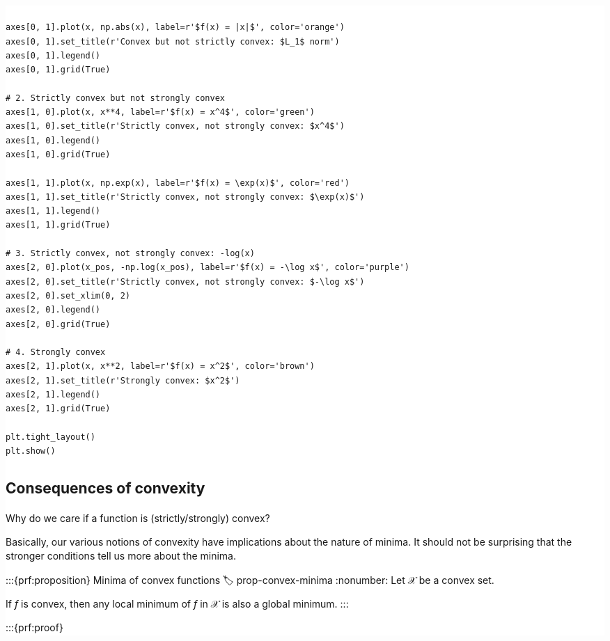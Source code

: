 ```{code-cell} ipython3

axes[0, 1].plot(x, np.abs(x), label=r'$f(x) = |x|$', color='orange')
axes[0, 1].set_title(r'Convex but not strictly convex: $L_1$ norm')
axes[0, 1].legend()
axes[0, 1].grid(True)

# 2. Strictly convex but not strongly convex
axes[1, 0].plot(x, x**4, label=r'$f(x) = x^4$', color='green')
axes[1, 0].set_title(r'Strictly convex, not strongly convex: $x^4$')
axes[1, 0].legend()
axes[1, 0].grid(True)

axes[1, 1].plot(x, np.exp(x), label=r'$f(x) = \exp(x)$', color='red')
axes[1, 1].set_title(r'Strictly convex, not strongly convex: $\exp(x)$')
axes[1, 1].legend()
axes[1, 1].grid(True)

# 3. Strictly convex, not strongly convex: -log(x)
axes[2, 0].plot(x_pos, -np.log(x_pos), label=r'$f(x) = -\log x$', color='purple')
axes[2, 0].set_title(r'Strictly convex, not strongly convex: $-\log x$')
axes[2, 0].set_xlim(0, 2)
axes[2, 0].legend()
axes[2, 0].grid(True)

# 4. Strongly convex
axes[2, 1].plot(x, x**2, label=r'$f(x) = x^2$', color='brown')
axes[2, 1].set_title(r'Strongly convex: $x^2$')
axes[2, 1].legend()
axes[2, 1].grid(True)

plt.tight_layout()
plt.show()
```


## Consequences of convexity

Why do we care if a function is (strictly/strongly) convex?

Basically, our various notions of convexity have implications about the
nature of minima. It should not be surprising that the stronger
conditions tell us more about the minima.

:::{prf:proposition} Minima of convex functions
:label: prop-convex-minima
:nonumber:
Let $\mathcal{X}$ be a convex set.

If $f$ is convex, then any local minimum of $f$ in $\mathcal{X}$ is also a global minimum.
:::

:::{prf:proof}
